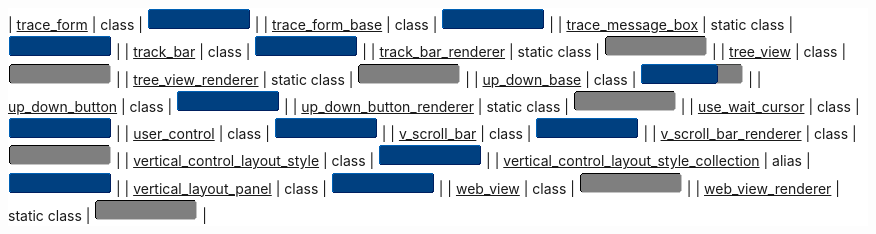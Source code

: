| [trace_form](https://github.com/gammasoft71/xtd/tree/master/src/xtd.forms/include/xtd/forms/trace_form.hpp)                                                                 | class        | ![progress](/pictures/progress100.png) |
| [trace_form_base](https://github.com/gammasoft71/xtd/tree/master/src/xtd.forms/include/xtd/forms/trace_form_base.hpp)                                                       | class        | ![progress](/pictures/progress100.png) |
| [trace_message_box](https://github.com/gammasoft71/xtd/tree/master/src/xtd.forms/include/xtd/forms/trace_message_box.hpp)                                                   | static class | ![progress](/pictures/progress100.png) |
| [track_bar](https://github.com/gammasoft71/xtd/tree/master/src/xtd.forms/include/xtd/forms/track_bar.hpp)                                                                   | class        | ![progress](/pictures/progress100.png) |
| [track_bar_renderer](https://github.com/gammasoft71/xtd/tree/master/src/xtd.forms/include/xtd/forms/track_bar_renderer.hpp)                                                 | static class | ![progress](/pictures/progress0.png)   |
| [tree_view](https://github.com/gammasoft71/xtd/tree/master/src/xtd.forms/include/xtd/forms/tree_view.hpp)                                                                   | class        | ![progress](/pictures/progress0.png)   |
| [tree_view_renderer](https://github.com/gammasoft71/xtd/tree/master/src/xtd.forms/include/xtd/forms/tree_view_renderer.hpp)                                                 | static class | ![progress](/pictures/progress0.png)   |
| [up_down_base](https://github.com/gammasoft71/xtd/tree/master/src/xtd.forms/include/xtd/forms/up_down_base.hpp)                                                             | class        | ![progress](/pictures/progress75.png)  |
| [up_down_button](https://github.com/gammasoft71/xtd/tree/master/src/xtd.forms/include/xtd/forms/up_down_button.hpp)                                                         | class        | ![progress](/pictures/progress100.png) |
| [up_down_button_renderer](https://github.com/gammasoft71/xtd/tree/master/src/xtd.forms/include/xtd/forms/up_down_button_renderer.hpp)                                       | static class | ![progress](/pictures/progress0.png)   |
| [use_wait_cursor](https://github.com/gammasoft71/xtd/tree/master/src/xtd.forms/include/xtd/forms/use_wait_cursor.hpp)                                                       | class        | ![progress](/pictures/progress100.png) |
| [user_control](https://github.com/gammasoft71/xtd/tree/master/src/xtd.forms/include/xtd/forms/user_control.hpp)                                                             | class        | ![progress](/pictures/progress100.png) |
| [v_scroll_bar](https://github.com/gammasoft71/xtd/tree/master/src/xtd.forms/include/xtd/forms/v_scroll_bar.hpp)                                                             | class        | ![progress](/pictures/progress100.png) |
| [v_scroll_bar_renderer](https://github.com/gammasoft71/xtd/tree/master/src/xtd.forms/include/xtd/forms/v_scroll_bar_renderer.hpp)                                           | class        | ![progress](/pictures/progress0.png)   |
| [vertical_control_layout_style](https://github.com/gammasoft71/xtd/tree/master/src/xtd.forms/include/xtd/forms/vertical_control_layout_style.hpp)                           | class        | ![progress](/pictures/progress100.png) |
| [vertical_control_layout_style_collection](https://github.com/gammasoft71/xtd/tree/master/src/xtd.forms/include/xtd/forms/vertical_control_layout_style_collection.hpp)     | alias        | ![progress](/pictures/progress100.png) |
| [vertical_layout_panel](https://github.com/gammasoft71/xtd/tree/master/src/xtd.forms/include/xtd/forms/vertical_layout_panel.hpp)                                           | class        | ![progress](/pictures/progress100.png) |
| [web_view](https://github.com/gammasoft71/xtd/tree/master/src/xtd.forms/include/xtd/forms/web_view.hpp)                                                                     | class        | ![progress](/pictures/progress0.png)   |
| [web_view_renderer](https://github.com/gammasoft71/xtd/tree/master/src/xtd.forms/include/xtd/forms/web_view_renderer.hpp)                                                   | static class | ![progress](/pictures/progress0.png)   |
